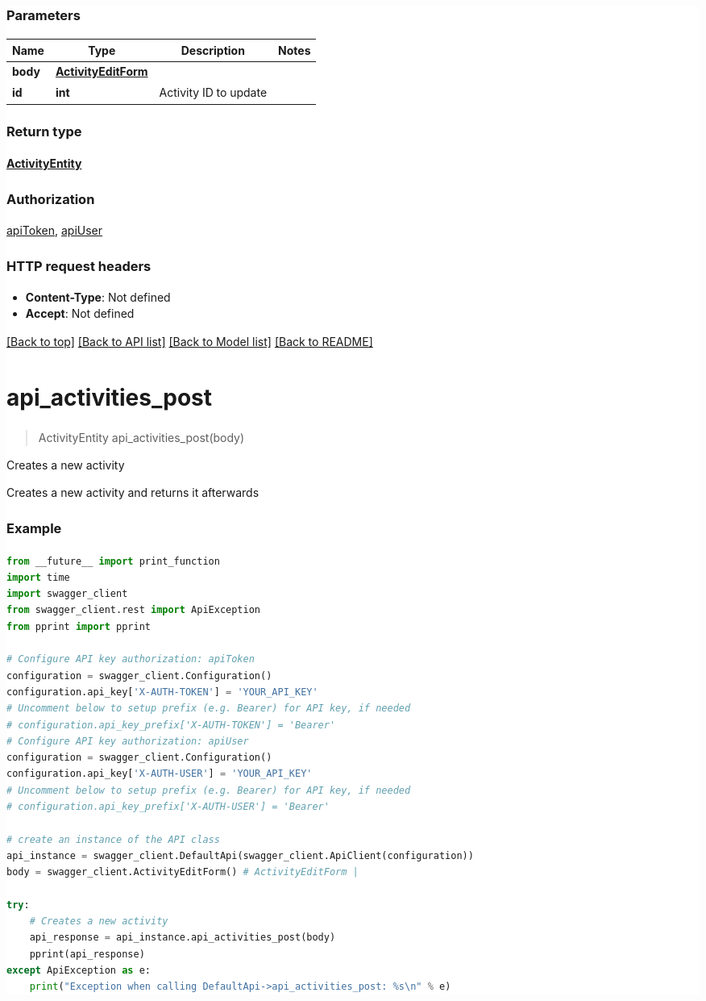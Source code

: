 ### Parameters

Name | Type | Description  | Notes
------------- | ------------- | ------------- | -------------
 **body** | [**ActivityEditForm**](ActivityEditForm.md)|  | 
 **id** | **int**| Activity ID to update | 

### Return type

[**ActivityEntity**](ActivityEntity.md)

### Authorization

[apiToken](../README.md#apiToken), [apiUser](../README.md#apiUser)

### HTTP request headers

 - **Content-Type**: Not defined
 - **Accept**: Not defined

[[Back to top]](#) [[Back to API list]](../README.md#documentation-for-api-endpoints) [[Back to Model list]](../README.md#documentation-for-models) [[Back to README]](../README.md)

# **api_activities_post**
> ActivityEntity api_activities_post(body)

Creates a new activity

Creates a new activity and returns it afterwards

### Example
```python
from __future__ import print_function
import time
import swagger_client
from swagger_client.rest import ApiException
from pprint import pprint

# Configure API key authorization: apiToken
configuration = swagger_client.Configuration()
configuration.api_key['X-AUTH-TOKEN'] = 'YOUR_API_KEY'
# Uncomment below to setup prefix (e.g. Bearer) for API key, if needed
# configuration.api_key_prefix['X-AUTH-TOKEN'] = 'Bearer'
# Configure API key authorization: apiUser
configuration = swagger_client.Configuration()
configuration.api_key['X-AUTH-USER'] = 'YOUR_API_KEY'
# Uncomment below to setup prefix (e.g. Bearer) for API key, if needed
# configuration.api_key_prefix['X-AUTH-USER'] = 'Bearer'

# create an instance of the API class
api_instance = swagger_client.DefaultApi(swagger_client.ApiClient(configuration))
body = swagger_client.ActivityEditForm() # ActivityEditForm | 

try:
    # Creates a new activity
    api_response = api_instance.api_activities_post(body)
    pprint(api_response)
except ApiException as e:
    print("Exception when calling DefaultApi->api_activities_post: %s\n" % e)
```
